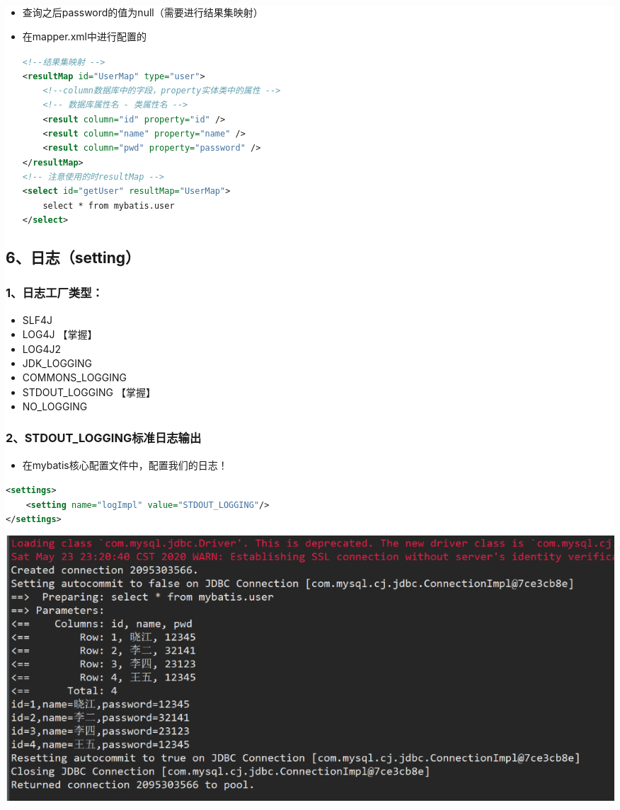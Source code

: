 - 查询之后password的值为null（需要进行结果集映射）

- 在mapper.xml中进行配置的

  ```xml
  <!--结果集映射 -->
  <resultMap id="UserMap" type="user">
      <!--column数据库中的字段，property实体类中的属性 -->
      <!-- 数据库属性名 - 类属性名 -->
      <result column="id" property="id" />
      <result column="name" property="name" />
      <result column="pwd" property="password" />
  </resultMap>
  <!-- 注意使用的时resultMap -->
  <select id="getUser" resultMap="UserMap">
      select * from mybatis.user
  </select>
  ```

  

## 6、日志（setting）

### 1、日志工厂类型：

- SLF4J 
- LOG4J  【掌握】
- LOG4J2
- JDK_LOGGING
- COMMONS_LOGGING
- STDOUT_LOGGING   【掌握】
- NO_LOGGING

### 2、STDOUT_LOGGING标准日志输出

- 在mybatis核心配置文件中，配置我们的日志！

```xml
<settings>
    <setting name="logImpl" value="STDOUT_LOGGING"/>
</settings>
```

![image-20200528182029771](mybatis.assets\image-20200528182029771.png)
